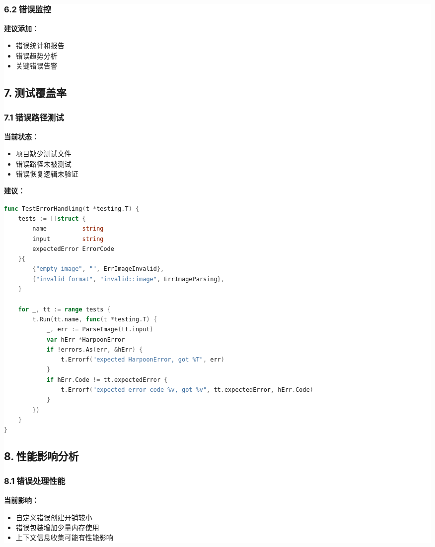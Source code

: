 ### 6.2 错误监控

**建议添加：**
- 错误统计和报告
- 错误趋势分析
- 关键错误告警

## 7. 测试覆盖率

### 7.1 错误路径测试

**当前状态：**
- 项目缺少测试文件
- 错误路径未被测试
- 错误恢复逻辑未验证

**建议：**
```go
func TestErrorHandling(t *testing.T) {
    tests := []struct {
        name          string
        input         string
        expectedError ErrorCode
    }{
        {"empty image", "", ErrImageInvalid},
        {"invalid format", "invalid::image", ErrImageParsing},
    }
    
    for _, tt := range tests {
        t.Run(tt.name, func(t *testing.T) {
            _, err := ParseImage(tt.input)
            var hErr *HarpoonError
            if !errors.As(err, &hErr) {
                t.Errorf("expected HarpoonError, got %T", err)
            }
            if hErr.Code != tt.expectedError {
                t.Errorf("expected error code %v, got %v", tt.expectedError, hErr.Code)
            }
        })
    }
}
```

## 8. 性能影响分析

### 8.1 错误处理性能

**当前影响：**
- 自定义错误创建开销较小
- 错误包装增加少量内存使用
- 上下文信息收集可能有性能影响
